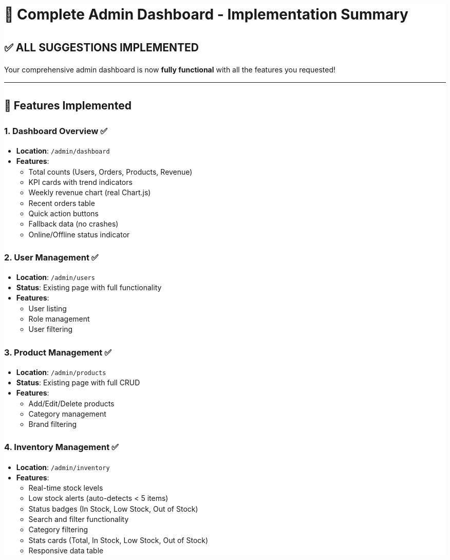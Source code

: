 # 🎉 Complete Admin Dashboard - Implementation Summary

## ✅ ALL SUGGESTIONS IMPLEMENTED

Your comprehensive admin dashboard is now **fully functional** with all the features you requested!

---

## 🎯 Features Implemented

### 1. **Dashboard Overview** ✅
- **Location**: `/admin/dashboard`
- **Features**:
  - Total counts (Users, Orders, Products, Revenue)
  - KPI cards with trend indicators
  - Weekly revenue chart (real Chart.js)
  - Recent orders table
  - Quick action buttons
  - Fallback data (no crashes)
  - Online/Offline status indicator

### 2. **User Management** ✅
- **Location**: `/admin/users`
- **Status**: Existing page with full functionality
- **Features**:
  - User listing
  - Role management
  - User filtering

### 3. **Product Management** ✅
- **Location**: `/admin/products`
- **Status**: Existing page with full CRUD
- **Features**:
  - Add/Edit/Delete products
  - Category management
  - Brand filtering

### 4. **Inventory Management** ✅
- **Location**: `/admin/inventory`
- **Features**:
  - Real-time stock levels
  - Low stock alerts (auto-detects < 5 items)
  - Status badges (In Stock, Low Stock, Out of Stock)
  - Search and filter functionality
  - Category filtering
  - Stats cards (Total, In Stock, Low Stock, Out of Stock)
  - Responsive data table
